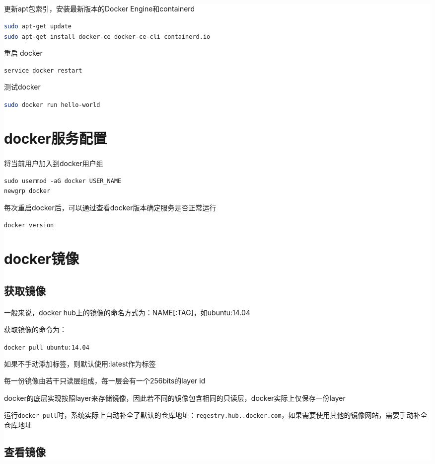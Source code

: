 更新apt包索引，安装最新版本的Docker Engine和containerd

```bash
sudo apt-get update
sudo apt-get install docker-ce docker-ce-cli containerd.io
```

重启 docker

```bash
service docker restart
```

测试docker

```bash
sudo docker run hello-world
```



# docker服务配置

将当前用户加入到docker用户组

```shell
sudo usermod -aG docker USER_NAME
newgrp docker
```

每次重启docker后，可以通过查看docker版本确定服务是否正常运行

```shell
docker version
```



# docker镜像

## 获取镜像

一般来说，docker hub上的镜像的命名方式为：NAME[:TAG]，如ubuntu:14.04

获取镜像的命令为：

```shell
docker pull ubuntu:14.04
```

如果不手动添加标签，则默认使用:latest作为标签

每一份镜像由若干只读层组成，每一层会有一个256bits的layer id

docker的底层实现按照layer来存储镜像，因此若不同的镜像包含相同的只读层，docker实际上仅保存一份layer

运行`docker pull`时，系统实际上自动补全了默认的仓库地址：`regestry.hub..docker.com`，如果需要使用其他的镜像网站，需要手动补全仓库地址

## 查看镜像
